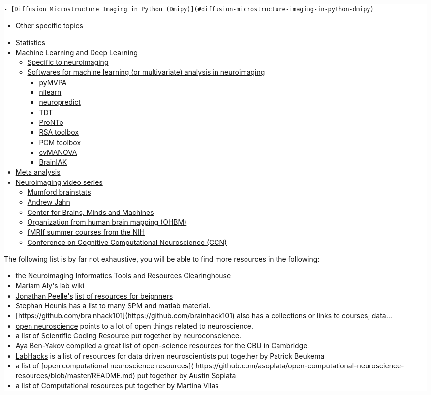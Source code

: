     - [Diffusion Microstructure Imaging in Python (Dmipy)](#diffusion-microstructure-imaging-in-python-dmipy)
  + [Other specific topics](#other-specific-topics)
* [Statistics](#statistics)
* [Machine Learning and Deep Learning](#machine-learning-and-deep-learning)
  + [Specific to neuroimaging](#specific-to-neuroimaging)
  + [Softwares for machine learning (or multivariate) analysis in neuroimaging](#softwares-for-machine-learning-or-multivariate-analysis-in-neuroimaging)
    - [pyMVPA](#pymvpa)
    - [nilearn](#nilearn)
    - [neuropredict](#neuropredict)    
    - [TDT](#tdt)
    - [ProNTo](#pronto)
    - [RSA toolbox](#rsa-toolbox)
    - [PCM toolbox](#pcm-toolbox)
    - [cvMANOVA](#cvmanova)
    - [BrainIAK](#brainIAK)
* [Meta analysis](#meta-analysis)
* [Neuroimaging video series](#neuroimaging-video-series)
  + [Mumford brainstats](#mumford-brainstats)
  + [Andrew Jahn](#andrew-jahn)
  + [Center for Brains, Minds and Machines](#center-for-brains-minds-and-machines)
  + [Organization from human brain mapping (OHBM)](#organization-from-human-brain-mapping-ohbm)
  + [fMRIf summer courses from the NIH](#fmrif-summer-courses-from-the-nih)
  + [Conference on Cognitive Computational Neuroscience (CCN)](#conference-on-cognitive-computational-neuroscience-ccn)


The following list is by far not exhaustive, you will be able to find more resources in the following:
* the [Neuroimaging Informatics Tools and Resources Clearinghouse](https://www.nitrc.org/)
* [Mariam Aly's](https://twitter.com/mariam_s_aly) [lab wiki](https://osf.io/kgd9b/wiki/home/)
* [Jonathan Peelle's](@jpeelle) [list of resources for beignners](http://jonathanpeelle.net/mri-resources-for-beginners)
* [Stephan Heunis](https://twitter.com/fmrwhy) has a [list](https://www.fmrwhy.com/2018/06/28/spm12-matlab-scripting-tutorial-4/) to many SPM and matlab material.
* [https://github.com/brainhack101](https://github.com/brainhack101) also has a [collections or links](https://brainhack101.github.io/neurolinks/) to courses, data...
* [open neuroscience](https://openeuroscience.com/) points to a lot of open things related to neuroscience.
* a [list](https://docs.google.com/document/d/1Wt6sZUavq4oQf4t3tpQARcajf-6i4TtHlx_lw-WJD1U/edit#heading=h.rgwbys315r9s) of Scientific Coding Resource put together by neuroconscience.
* [Aya Ben-Yakov](@aya_ben_yakov) compiled a great list of [open-science resources](http://www.mrc-cbu.cam.ac.uk/openscience/resources/) for the CBU in Cambridge.
* [LabHacks](https://github.com/pbeukema/LabHacks) is a list of resources for data driven neuroscientists put together by Patrick Beukema
* a list of [open computational neuroscience resources](‏ https://github.com/asoplata/open-computational-neuroscience-resources/blob/master/README.md) put together by [Austin Soplata](https://twitter.com/austinsoplata)
* a list of [Computational resources](https://github.com/martinagvilas/lists/blob/master/computational_resources.md) put together by [Martina Vilas](https://twitter.com/martinagvilas)
